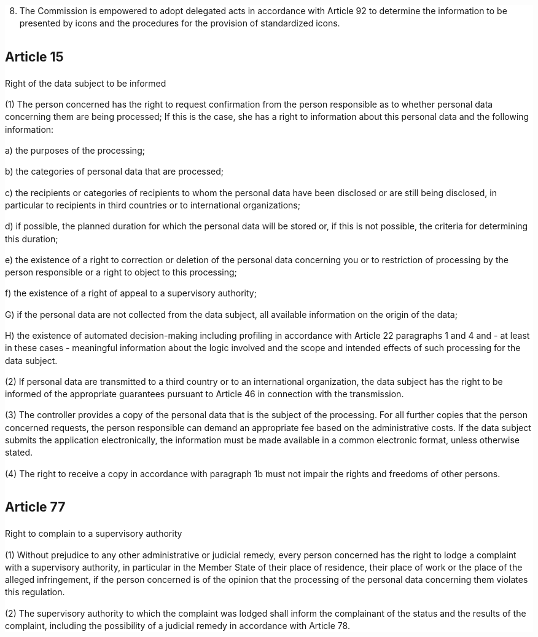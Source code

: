8. The Commission is empowered to adopt delegated acts in accordance with Article 92 to determine the information to be presented by icons and the procedures for the provision of standardized icons.

## Article 15

Right of the data subject to be informed

(1) The person concerned has the right to request confirmation from the person responsible as to whether personal data concerning them are being processed; If this is the case, she has a right to information about this personal data and the following information:

a) the purposes of the processing;

b) the categories of personal data that are processed;

c) the recipients or categories of recipients to whom the personal data have been disclosed or are still being disclosed, in particular to recipients in third countries or to international organizations;

d) if possible, the planned duration for which the personal data will be stored or, if this is not possible, the criteria for determining this duration;

e) the existence of a right to correction or deletion of the personal data concerning you or to restriction of processing by the person responsible or a right to object to this processing;

f) the existence of a right of appeal to a supervisory authority;

G) if the personal data are not collected from the data subject, all available information on the origin of the data;

H) the existence of automated decision-making including profiling in accordance with Article 22 paragraphs 1 and 4 and - at least in these cases - meaningful information about the logic involved and the scope and intended effects of such processing for the data subject.

(2) If personal data are transmitted to a third country or to an international organization, the data subject has the right to be informed of the appropriate guarantees pursuant to Article 46 in connection with the transmission.

(3) The controller provides a copy of the personal data that is the subject of the processing. For all further copies that the person concerned requests, the person responsible can demand an appropriate fee based on the administrative costs. If the data subject submits the application electronically, the information must be made available in a common electronic format, unless otherwise stated.

(4) The right to receive a copy in accordance with paragraph 1b must not impair the rights and freedoms of other persons.

## Article 77

Right to complain to a supervisory authority

(1) Without prejudice to any other administrative or judicial remedy, every person concerned has the right to lodge a complaint with a supervisory authority, in particular in the Member State of their place of residence, their place of work or the place of the alleged infringement, if the person concerned is of the opinion that the processing of the personal data concerning them violates this regulation.

(2) The supervisory authority to which the complaint was lodged shall inform the complainant of the status and the results of the complaint, including the possibility of a judicial remedy in accordance with Article 78.
